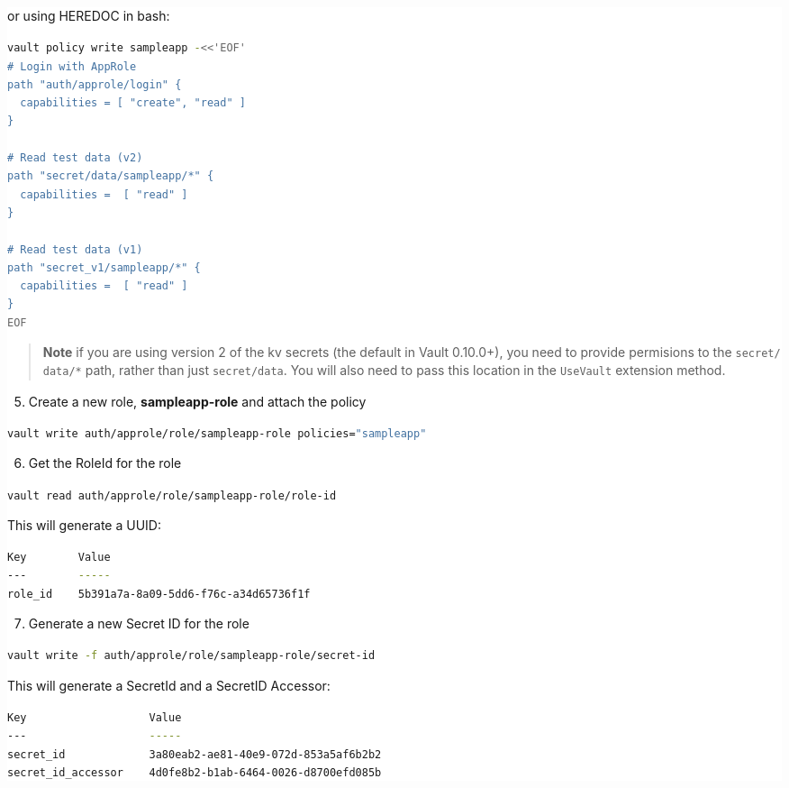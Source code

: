 or using HEREDOC in bash:
```bash
vault policy write sampleapp -<<'EOF'
# Login with AppRole
path "auth/approle/login" {
  capabilities = [ "create", "read" ]
}

# Read test data (v2)
path "secret/data/sampleapp/*" {
  capabilities =  [ "read" ]
}

# Read test data (v1)
path "secret_v1/sampleapp/*" {
  capabilities =  [ "read" ]
}
EOF
```

> **Note** if you are using version 2 of the kv secrets (the default in Vault 0.10.0+), you need to provide permisions to the `secret/data/*` path, rather than just `secret/data`. You will also need to pass this location in the `UseVault` extension method.

5. Create a new role, **sampleapp-role** and attach the policy 

```bash
vault write auth/approle/role/sampleapp-role policies="sampleapp"
```

6. Get the RoleId for the role

```bash
vault read auth/approle/role/sampleapp-role/role-id
```
This will generate a UUID:

```bash
Key        Value
---        -----
role_id    5b391a7a-8a09-5dd6-f76c-a34d65736f1f
```

7. Generate a new Secret ID for the role

```bash
vault write -f auth/approle/role/sampleapp-role/secret-id
```

This will generate a SecretId and a SecretID Accessor:

```bash
Key                   Value
---                   -----
secret_id             3a80eab2-ae81-40e9-072d-853a5af6b2b2
secret_id_accessor    4d0fe8b2-b1ab-6464-0026-d8700efd085b
```


[appveyor-badge]: https://ci.appveyor.com/api/projects/status/9klf04bxncm2pgm4?svg=true
[yaml-nuget]: https://www.nuget.org/packages/NetEscapades.Configuration.Yaml/
[yaml-nuget-badge]: https://img.shields.io/nuget/v/NetEscapades.Configuration.Yaml.svg?label=NetEscapades.Configuration.Yaml
[remote-nuget]: https://www.nuget.org/packages/NetEscapades.Configuration.Remote/
[remote-nuget-badge]: https://img.shields.io/nuget/v/NetEscapades.Configuration.Remote.svg?label=NetEscapades.Configuration.Remote
[vault-nuget]: https://www.nuget.org/packages/NetEscapades.Configuration.Vault/
[vault-nuget-badge]: https://img.shields.io/nuget/v/NetEscapades.Configuration.Vault.svg?label=NetEscapades.Configuration.Vault
[yaml-myget]: https://www.myget.org/feed/andrewlock-ci/package/nuget/NetEscapades.Configuration.Yaml
[yaml-myget-badge]: https://img.shields.io/myget/andrewlock-ci/v/NetEscapades.Configuration.Yaml.svg?label=MyGet+Yaml
[remote-myget]: https://www.myget.org/feed/andrewlock-ci/package/nuget/NetEscapades.Configuration.Remote
[remote-myget-badge]: https://img.shields.io/myget/andrewlock-ci/v/NetEscapades.Configuration.Remote.svg?label=MyGet+Remote
[vault-myget]: https://www.myget.org/feed/andrewlock-ci/package/nuget/NetEscapades.Configuration.Vault
[vault-myget-badge]: https://img.shields.io/myget/andrewlock-ci/v/NetEscapades.Configuration.Vault.svg?label=MyGet+Vault